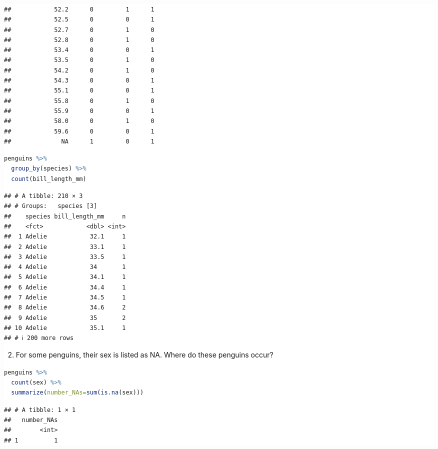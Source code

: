 ```
##            52.2      0         1      1
##            52.5      0         0      1
##            52.7      0         1      0
##            52.8      0         1      0
##            53.4      0         0      1
##            53.5      0         1      0
##            54.2      0         1      0
##            54.3      0         0      1
##            55.1      0         0      1
##            55.8      0         1      0
##            55.9      0         0      1
##            58.0      0         1      0
##            59.6      0         0      1
##              NA      1         0      1
```


```r
penguins %>% 
  group_by(species) %>% 
  count(bill_length_mm)
```

```
## # A tibble: 210 × 3
## # Groups:   species [3]
##    species bill_length_mm     n
##    <fct>            <dbl> <int>
##  1 Adelie            32.1     1
##  2 Adelie            33.1     1
##  3 Adelie            33.5     1
##  4 Adelie            34       1
##  5 Adelie            34.1     1
##  6 Adelie            34.4     1
##  7 Adelie            34.5     1
##  8 Adelie            34.6     2
##  9 Adelie            35       2
## 10 Adelie            35.1     1
## # ℹ 200 more rows
```


2. For some penguins, their sex is listed as NA. Where do these penguins occur?

```r
penguins %>% 
  count(sex) %>% 
  summarize(number_NAs=sum(is.na(sex)))
```

```
## # A tibble: 1 × 1
##   number_NAs
##        <int>
## 1          1
```
